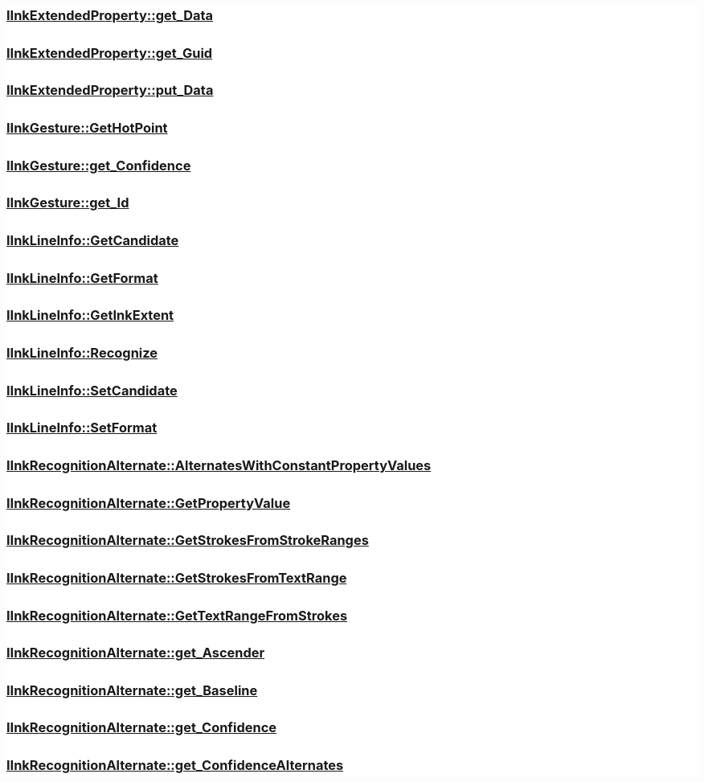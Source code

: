 ### [IInkExtendedProperty::get_Data](../msinkaut/nf-msinkaut-iinkextendedproperty-get_data.md)
### [IInkExtendedProperty::get_Guid](../msinkaut/nf-msinkaut-iinkextendedproperty-get_guid.md)
### [IInkExtendedProperty::put_Data](../msinkaut/nf-msinkaut-iinkextendedproperty-put_data.md)
### [IInkGesture::GetHotPoint](../msinkaut/nf-msinkaut-iinkgesture-gethotpoint.md)
### [IInkGesture::get_Confidence](../msinkaut/nf-msinkaut-iinkgesture-get_confidence.md)
### [IInkGesture::get_Id](../msinkaut/nf-msinkaut-iinkgesture-get_id.md)
### [IInkLineInfo::GetCandidate](../msinkaut/nf-msinkaut-iinklineinfo-getcandidate.md)
### [IInkLineInfo::GetFormat](../msinkaut/nf-msinkaut-iinklineinfo-getformat.md)
### [IInkLineInfo::GetInkExtent](../msinkaut/nf-msinkaut-iinklineinfo-getinkextent.md)
### [IInkLineInfo::Recognize](../msinkaut/nf-msinkaut-iinklineinfo-recognize.md)
### [IInkLineInfo::SetCandidate](../msinkaut/nf-msinkaut-iinklineinfo-setcandidate.md)
### [IInkLineInfo::SetFormat](../msinkaut/nf-msinkaut-iinklineinfo-setformat.md)
### [IInkRecognitionAlternate::AlternatesWithConstantPropertyValues](../msinkaut/nf-msinkaut-iinkrecognitionalternate-alternateswithconstantpropertyvalues.md)
### [IInkRecognitionAlternate::GetPropertyValue](../msinkaut/nf-msinkaut-iinkrecognitionalternate-getpropertyvalue.md)
### [IInkRecognitionAlternate::GetStrokesFromStrokeRanges](../msinkaut/nf-msinkaut-iinkrecognitionalternate-getstrokesfromstrokeranges.md)
### [IInkRecognitionAlternate::GetStrokesFromTextRange](../msinkaut/nf-msinkaut-iinkrecognitionalternate-getstrokesfromtextrange.md)
### [IInkRecognitionAlternate::GetTextRangeFromStrokes](../msinkaut/nf-msinkaut-iinkrecognitionalternate-gettextrangefromstrokes.md)
### [IInkRecognitionAlternate::get_Ascender](../msinkaut/nf-msinkaut-iinkrecognitionalternate-get_ascender.md)
### [IInkRecognitionAlternate::get_Baseline](../msinkaut/nf-msinkaut-iinkrecognitionalternate-get_baseline.md)
### [IInkRecognitionAlternate::get_Confidence](../msinkaut/nf-msinkaut-iinkrecognitionalternate-get_confidence.md)
### [IInkRecognitionAlternate::get_ConfidenceAlternates](../msinkaut/nf-msinkaut-iinkrecognitionalternate-get_confidencealternates.md)
